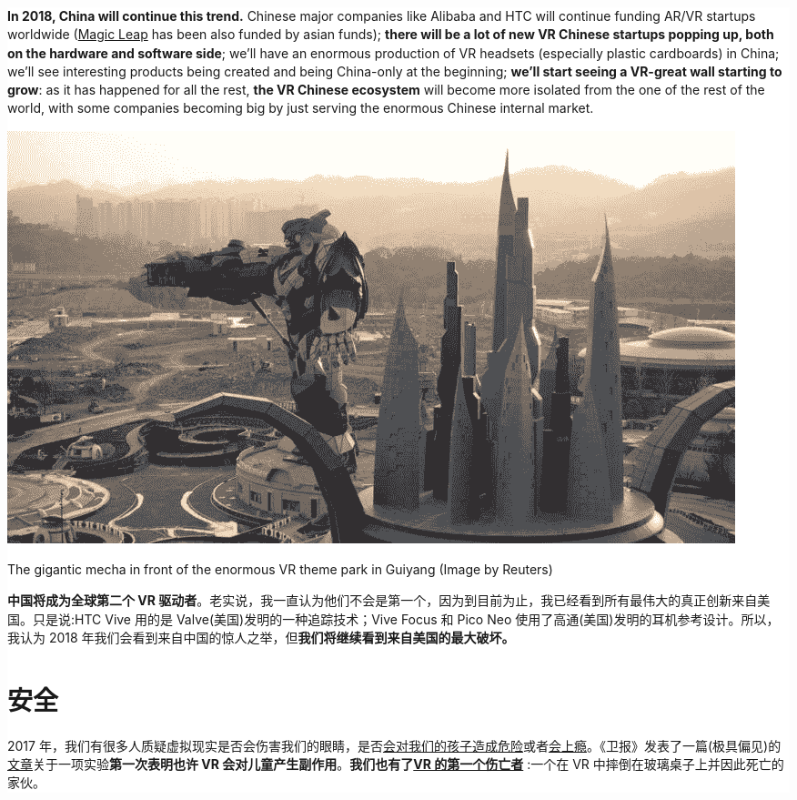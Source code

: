 **In 2018, China will continue this trend.** Chinese major companies like Alibaba and HTC will continue funding AR/VR startups worldwide ([Magic Leap](https://skarredghost.com/2017/12/22/magic-leap-announces-magic-leap-one-2018-need-know-im-not-hyped/) has been also funded by asian funds); **there will be a lot of new VR Chinese startups popping up, both on the hardware and software side**; we’ll have an enormous production of VR headsets (especially plastic cardboards) in China; we’ll see interesting products being created and being China-only at the beginning; **we’ll start seeing a VR-great wall starting to grow**: as it has happened for all the rest, **the VR Chinese ecosystem** will become more isolated from the one of the rest of the world, with some companies becoming big by just serving the enormous Chinese internal market.

![](img/8c78a9acc0650009ff012c2d40f07679.png)

The gigantic mecha in front of the enormous VR theme park in Guiyang (Image by Reuters)

**中国将成为全球第二个 VR 驱动者**。老实说，我一直认为他们不会是第一个，因为到目前为止，我已经看到所有最伟大的真正创新来自美国。只是说:HTC Vive 用的是 Valve(美国)发明的一种追踪技术；Vive Focus 和 Pico Neo 使用了高通(美国)发明的耳机参考设计。所以，我认为 2018 年我们会看到来自中国的惊人之举，但**我们将继续看到来自美国的最大破坏。**

# 安全

2017 年，我们有很多人质疑虚拟现实是否会伤害我们的眼睛，是否[会对我们的孩子造成危险](https://skarredghost.com/2017/05/02/is-virtual-reality-oculus-vive-etc-safe-for-kids/)或者[会上瘾](https://skarredghost.com/2017/10/25/virtual-reality-addictive-psychologist-gives-us-answer/)。《卫报》发表了一篇(极具偏见)的[文章](https://www.theguardian.com/technology/2017/oct/28/virtual-reality-headset-children-cognitive-problems)关于一项实验**第一次表明也许 VR 会对儿童产生副作用**。**我们也有了**[**VR 的第一个伤亡者**](http://www.pcgamer.com/man-dies-in-vr-accident-according-to-russian-news-agency/?utm_content=buffera6765&utm_medium=social&utm_source=facebook&utm_campaign=buffer_pcgamerfb) :一个在 VR 中摔倒在玻璃桌子上并因此死亡的家伙。

